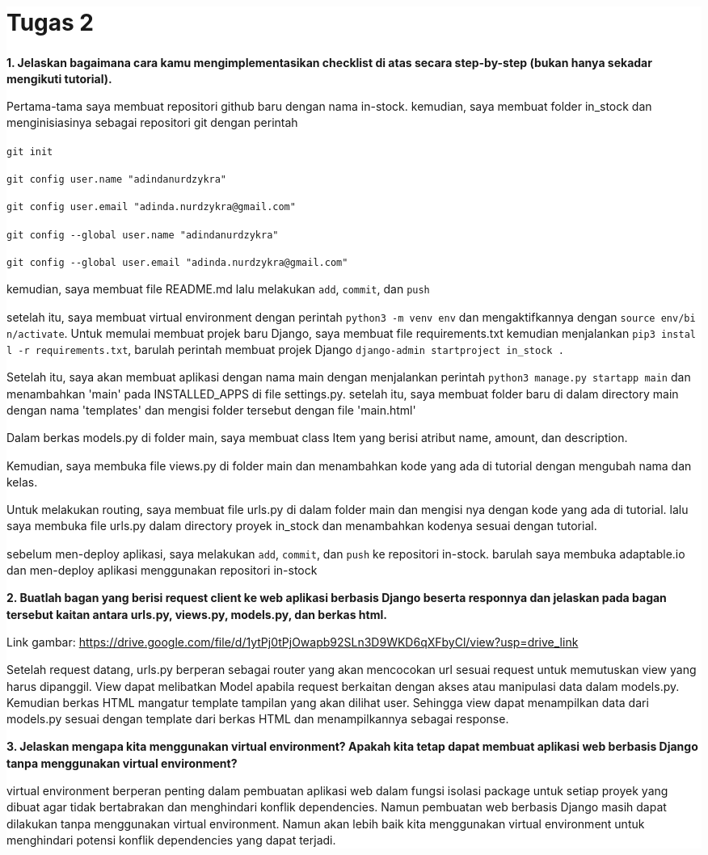# Tugas 2

**1. Jelaskan bagaimana cara kamu mengimplementasikan checklist di atas secara step-by-step (bukan hanya sekadar mengikuti tutorial).**

Pertama-tama saya membuat repositori github baru dengan nama in-stock. kemudian, saya membuat folder in_stock dan menginisiasinya sebagai repositori git dengan perintah 

`git init`

`git config user.name "adindanurdzykra"`

`git config user.email "adinda.nurdzykra@gmail.com"`

`git config --global user.name "adindanurdzykra"`

`git config --global user.email "adinda.nurdzykra@gmail.com"`

kemudian, saya membuat file README.md lalu melakukan `add`, `commit`, dan `push`

setelah itu, saya membuat virtual environment dengan perintah `python3 -m venv env` dan mengaktifkannya dengan `source env/bin/activate`. Untuk memulai membuat projek baru Django, saya membuat file requirements.txt kemudian menjalankan `pip3 install -r requirements.txt`, barulah perintah membuat projek Django `django-admin startproject in_stock .`

Setelah itu, saya akan membuat aplikasi dengan nama main dengan menjalankan perintah `python3 manage.py startapp main` dan menambahkan 'main' pada INSTALLED_APPS di file settings.py. setelah itu, saya membuat folder baru di dalam directory main dengan nama 'templates' dan mengisi folder tersebut dengan file 'main.html' 

Dalam berkas models.py di folder main, saya membuat class Item yang berisi atribut name, amount, dan description.

Kemudian, saya membuka file views.py di folder main dan menambahkan kode yang ada di tutorial dengan mengubah nama dan kelas. 

Untuk melakukan routing, saya membuat file urls.py di dalam folder main dan mengisi nya dengan kode yang ada di tutorial. lalu saya membuka file urls.py dalam directory proyek in_stock dan menambahkan kodenya sesuai dengan tutorial. 

sebelum men-deploy aplikasi, saya melakukan `add`, `commit`, dan `push` ke repositori in-stock. barulah saya membuka adaptable.io dan men-deploy aplikasi menggunakan repositori in-stock

**2. Buatlah bagan yang berisi request client ke web aplikasi berbasis Django beserta responnya dan jelaskan pada bagan tersebut kaitan antara urls.py, views.py, models.py, dan berkas html.**

Link gambar: https://drive.google.com/file/d/1ytPj0tPjOwapb92SLn3D9WKD6qXFbyCl/view?usp=drive_link

Setelah request datang, urls.py berperan sebagai router yang akan mencocokan url sesuai request untuk memutuskan view yang harus dipanggil. View dapat melibatkan Model apabila request berkaitan dengan akses atau manipulasi data dalam models.py. Kemudian berkas HTML mangatur template tampilan yang akan dilihat user. Sehingga view dapat menampilkan data dari models.py sesuai dengan template dari berkas HTML dan menampilkannya sebagai response.

**3. Jelaskan mengapa kita menggunakan virtual environment? Apakah kita tetap dapat membuat aplikasi web berbasis Django tanpa menggunakan virtual environment?**

virtual environment berperan penting dalam pembuatan aplikasi web dalam fungsi isolasi package untuk setiap proyek yang dibuat agar tidak bertabrakan dan menghindari konflik dependencies.
Namun pembuatan web berbasis Django masih dapat dilakukan tanpa menggunakan virtual environment. Namun akan lebih baik kita menggunakan virtual environment untuk menghindari potensi konflik dependencies yang dapat terjadi.

